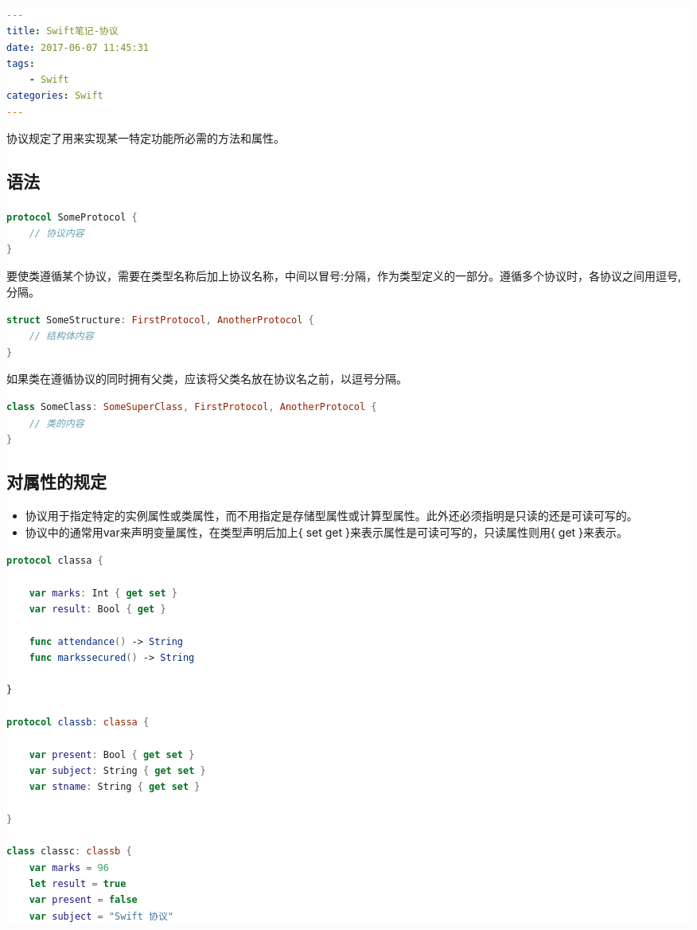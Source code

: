 ```yaml
---
title: Swift笔记-协议
date: 2017-06-07 11:45:31
tags: 
	- Swift 
categories: Swift 
---
```


协议规定了用来实现某一特定功能所必需的方法和属性。

## 语法


```swift
protocol SomeProtocol {
    // 协议内容
}
```

要使类遵循某个协议，需要在类型名称后加上协议名称，中间以冒号:分隔，作为类型定义的一部分。遵循多个协议时，各协议之间用逗号,分隔。




```swift
struct SomeStructure: FirstProtocol, AnotherProtocol {
    // 结构体内容
}
```

如果类在遵循协议的同时拥有父类，应该将父类名放在协议名之前，以逗号分隔。


```swift
class SomeClass: SomeSuperClass, FirstProtocol, AnotherProtocol {
    // 类的内容
}
```

## 对属性的规定
- 协议用于指定特定的实例属性或类属性，而不用指定是存储型属性或计算型属性。此外还必须指明是只读的还是可读可写的。
- 协议中的通常用var来声明变量属性，在类型声明后加上{ set get }来表示属性是可读可写的，只读属性则用{ get }来表示。

```swift
protocol classa {
    
    var marks: Int { get set }
    var result: Bool { get }
    
    func attendance() -> String
    func markssecured() -> String
    
}
  
protocol classb: classa {
    
    var present: Bool { get set }
    var subject: String { get set }
    var stname: String { get set }
    
}
  
class classc: classb {
    var marks = 96
    let result = true
    var present = false
    var subject = "Swift 协议"
```
